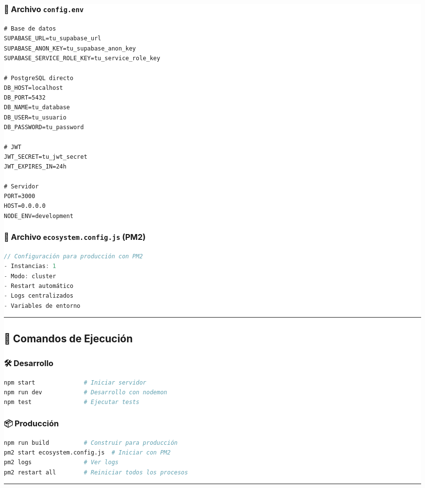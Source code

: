 ### **📄 Archivo `config.env`**
```env
# Base de datos
SUPABASE_URL=tu_supabase_url
SUPABASE_ANON_KEY=tu_supabase_anon_key
SUPABASE_SERVICE_ROLE_KEY=tu_service_role_key

# PostgreSQL directo
DB_HOST=localhost
DB_PORT=5432
DB_NAME=tu_database
DB_USER=tu_usuario
DB_PASSWORD=tu_password

# JWT
JWT_SECRET=tu_jwt_secret
JWT_EXPIRES_IN=24h

# Servidor
PORT=3000
HOST=0.0.0.0
NODE_ENV=development
```

### **🔧 Archivo `ecosystem.config.js` (PM2)**
```javascript
// Configuración para producción con PM2
- Instancias: 1
- Modo: cluster
- Restart automático
- Logs centralizados
- Variables de entorno
```

---

## 🚀 **Comandos de Ejecución**

### **🛠️ Desarrollo**
```bash
npm start              # Iniciar servidor
npm run dev            # Desarrollo con nodemon
npm test               # Ejecutar tests
```

### **📦 Producción**
```bash
npm run build          # Construir para producción
pm2 start ecosystem.config.js  # Iniciar con PM2
pm2 logs               # Ver logs
pm2 restart all        # Reiniciar todos los procesos
```

---